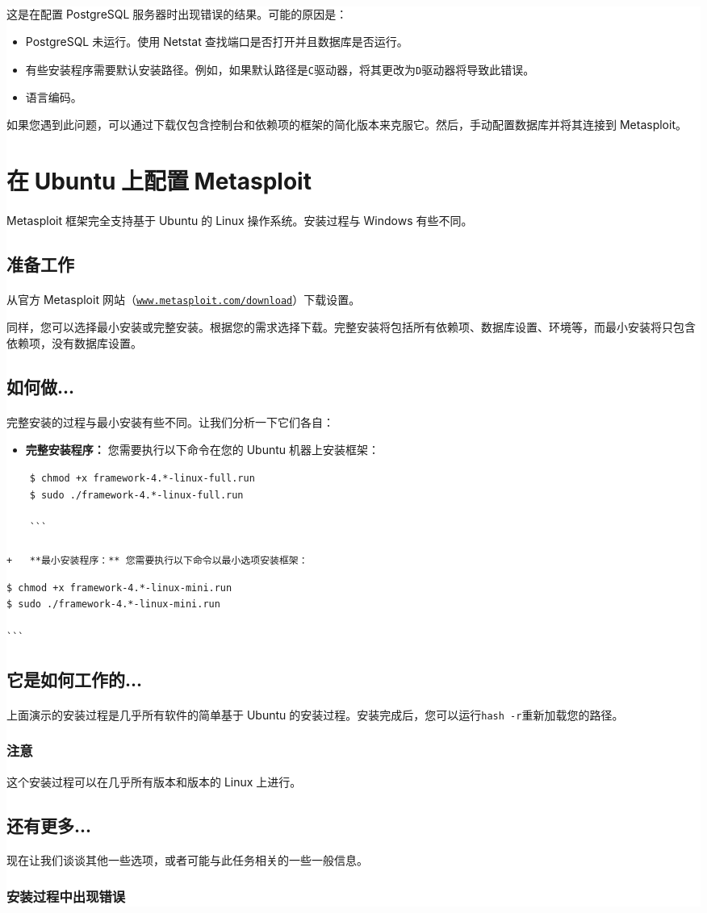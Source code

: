 这是在配置 PostgreSQL 服务器时出现错误的结果。可能的原因是：

+   PostgreSQL 未运行。使用 Netstat 查找端口是否打开并且数据库是否运行。

+   有些安装程序需要默认安装路径。例如，如果默认路径是`C`驱动器，将其更改为`D`驱动器将导致此错误。

+   语言编码。

如果您遇到此问题，可以通过下载仅包含控制台和依赖项的框架的简化版本来克服它。然后，手动配置数据库并将其连接到 Metasploit。

# 在 Ubuntu 上配置 Metasploit

Metasploit 框架完全支持基于 Ubuntu 的 Linux 操作系统。安装过程与 Windows 有些不同。

## 准备工作

从官方 Metasploit 网站（[`www.metasploit.com/download`](http://www.metasploit.com/download/)）下载设置。

同样，您可以选择最小安装或完整安装。根据您的需求选择下载。完整安装将包括所有依赖项、数据库设置、环境等，而最小安装将只包含依赖项，没有数据库设置。

## 如何做...

完整安装的过程与最小安装有些不同。让我们分析一下它们各自：

+   **完整安装程序：** 您需要执行以下命令在您的 Ubuntu 机器上安装框架：

```
    $ chmod +x framework-4.*-linux-full.run
    $ sudo ./framework-4.*-linux-full.run

    ```

+   **最小安装程序：** 您需要执行以下命令以最小选项安装框架：

```
    $ chmod +x framework-4.*-linux-mini.run
    $ sudo ./framework-4.*-linux-mini.run

    ```

## 它是如何工作的...

上面演示的安装过程是几乎所有软件的简单基于 Ubuntu 的安装过程。安装完成后，您可以运行`hash -r`重新加载您的路径。

### 注意

这个安装过程可以在几乎所有版本和版本的 Linux 上进行。

## 还有更多...

现在让我们谈谈其他一些选项，或者可能与此任务相关的一些一般信息。

### 安装过程中出现错误
